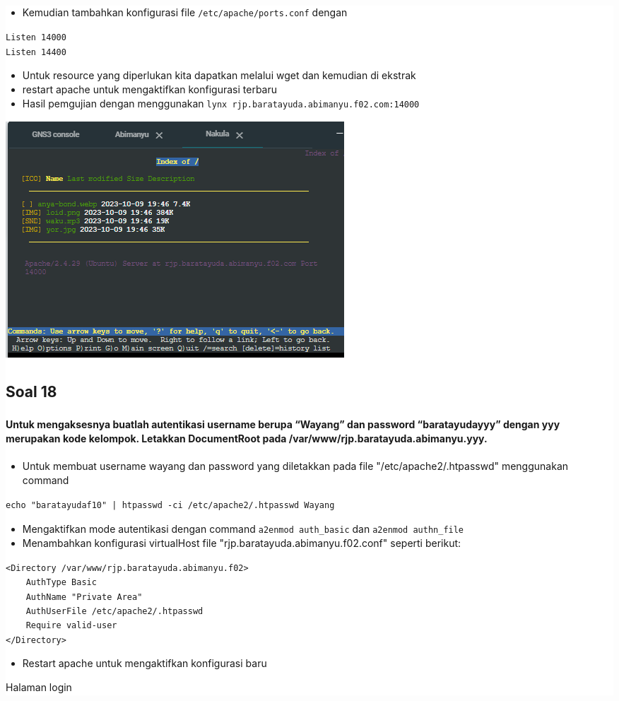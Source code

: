 - Kemudian tambahkan konfigurasi file `/etc/apache/ports.conf` dengan
```
Listen 14000
Listen 14400
```
- Untuk resource yang diperlukan kita dapatkan melalui wget dan kemudian di ekstrak
- restart apache untuk mengaktifkan konfigurasi terbaru
- Hasil pemgujian dengan menggunakan `lynx rjp.baratayuda.abimanyu.f02.com:14000`

![baraapache](baraapache.png)

## Soal 18
#### Untuk mengaksesnya buatlah autentikasi username berupa “Wayang” dan password “baratayudayyy” dengan yyy merupakan kode kelompok. Letakkan DocumentRoot pada /var/www/rjp.baratayuda.abimanyu.yyy.

- Untuk membuat username wayang dan password yang diletakkan pada file "/etc/apache2/.htpasswd" menggunakan command
```
echo "baratayudaf10" | htpasswd -ci /etc/apache2/.htpasswd Wayang
```
- Mengaktifkan mode autentikasi dengan command `a2enmod auth_basic` dan `a2enmod authn_file`
- Menambahkan konfigurasi virtualHost file "rjp.baratayuda.abimanyu.f02.conf" seperti berikut:
```
<Directory /var/www/rjp.baratayuda.abimanyu.f02>
	AuthType Basic
	AuthName "Private Area"
	AuthUserFile /etc/apache2/.htpasswd
	Require valid-user
</Directory>
```
- Restart apache untuk mengaktifkan konfigurasi baru

Halaman login
